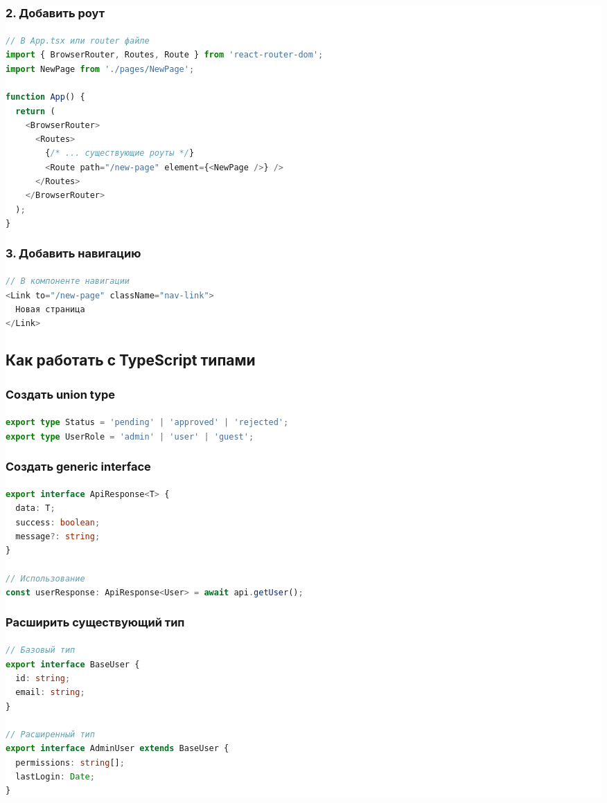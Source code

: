 ### 2. Добавить роут
```typescript
// В App.tsx или router файле
import { BrowserRouter, Routes, Route } from 'react-router-dom';
import NewPage from './pages/NewPage';

function App() {
  return (
    <BrowserRouter>
      <Routes>
        {/* ... существующие роуты */}
        <Route path="/new-page" element={<NewPage />} />
      </Routes>
    </BrowserRouter>
  );
}
```

### 3. Добавить навигацию
```typescript
// В компоненте навигации
<Link to="/new-page" className="nav-link">
  Новая страница
</Link>
```

## Как работать с TypeScript типами

### Создать union type
```typescript
export type Status = 'pending' | 'approved' | 'rejected';
export type UserRole = 'admin' | 'user' | 'guest';
```

### Создать generic interface
```typescript
export interface ApiResponse<T> {
  data: T;
  success: boolean;
  message?: string;
}

// Использование
const userResponse: ApiResponse<User> = await api.getUser();
```

### Расширить существующий тип
```typescript
// Базовый тип
export interface BaseUser {
  id: string;
  email: string;
}

// Расширенный тип
export interface AdminUser extends BaseUser {
  permissions: string[];
  lastLogin: Date;
}
```
